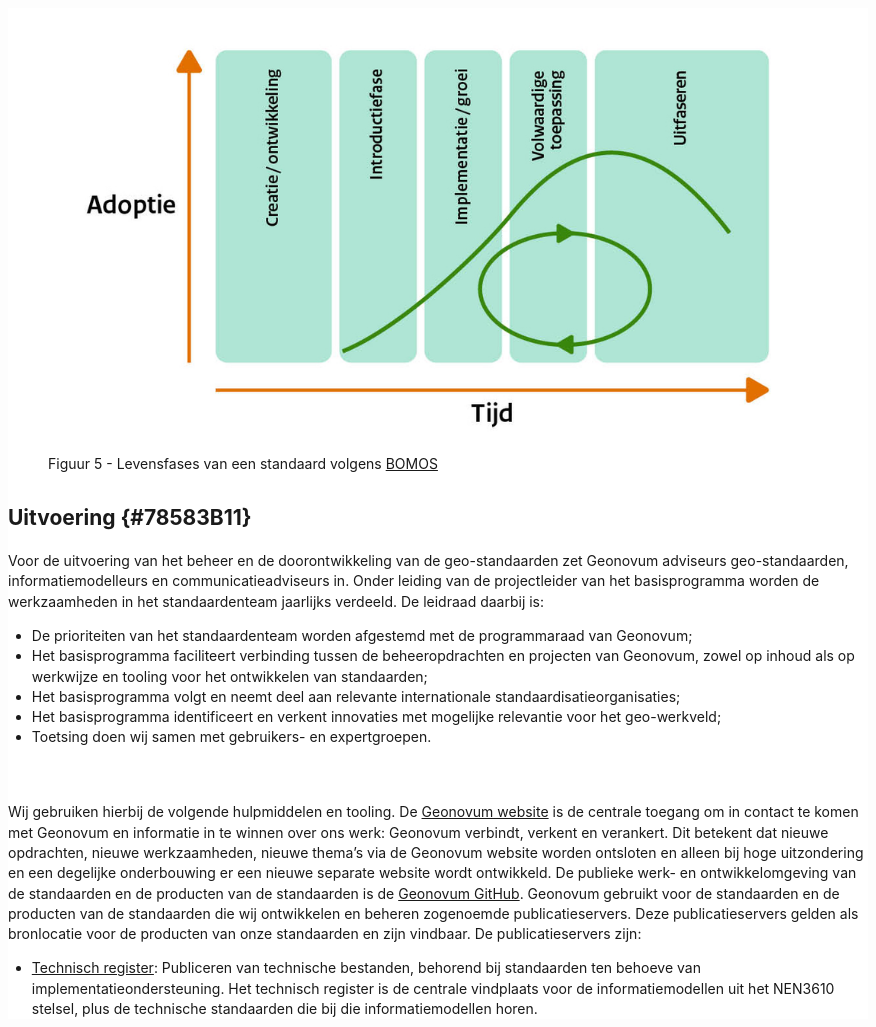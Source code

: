 <figure><img src='media/image5.png' alt='Levensfases van een standaard volgens BOMOS' style='width: 100%;'></img>
<figcaption>Figuur 5 - Levensfases van een standaard volgens <a href='https://gitdocumentatie.logius.nl/publicatie/bomos/fundament/' target='_blank'>BOMOS</a></figcaption></figure>

## Uitvoering {#78583B11}
Voor de uitvoering van het beheer en de doorontwikkeling van de geo-standaarden zet Geonovum adviseurs geo-standaarden, informatiemodelleurs en communicatieadviseurs in. Onder leiding van de projectleider van het basisprogramma worden de werkzaamheden in het standaardenteam jaarlijks verdeeld. De leidraad daarbij is: 
<ul><li>De prioriteiten van het standaardenteam worden afgestemd met de programmaraad van Geonovum;</li>
<li>Het basisprogramma faciliteert verbinding tussen de beheeropdrachten en projecten van Geonovum, zowel op inhoud als op werkwijze en tooling voor het ontwikkelen van standaarden;</li>
<li>Het basisprogramma volgt en neemt deel aan relevante internationale standaardisatieorganisaties;</li>
<li>Het basisprogramma identificeert en verkent innovaties met mogelijke relevantie voor het geo-werkveld;</li>
<li>Toetsing doen wij samen met gebruikers- en expertgroepen.</li>
</ul>
<br/>
<br/>
Wij gebruiken hierbij de volgende hulpmiddelen en tooling. 
De <a href='https://www.geonovum.nl/' target='_blank'>Geonovum website</a> is de centrale toegang om in contact te komen met Geonovum en informatie in te winnen over ons werk: Geonovum verbindt, verkent en verankert. Dit betekent dat nieuwe opdrachten, nieuwe werkzaamheden, nieuwe thema’s via de Geonovum website worden ontsloten en alleen bij hoge uitzondering en een degelijke onderbouwing er een nieuwe separate website wordt ontwikkeld. 
De publieke werk- en ontwikkelomgeving van de standaarden en de producten van de standaarden is de <a href='https://github.com/Geonovum' target='_blank'>Geonovum GitHub</a>. Geonovum gebruikt voor de standaarden en de producten van de standaarden die wij ontwikkelen en beheren zogenoemde publicatieservers. Deze publicatieservers gelden als bronlocatie voor de producten van onze standaarden en zijn vindbaar. De publicatieservers zijn: 
<ul><li><a href='http://register.geostandaarden.nl/' target='_blank'>Technisch register</a>: Publiceren van technische bestanden, behorend bij standaarden ten behoeve van implementatieondersteuning. Het technisch register is de centrale vindplaats voor de informatiemodellen uit het NEN3610 stelsel, plus de technische standaarden die bij die informatiemodellen horen.</li>